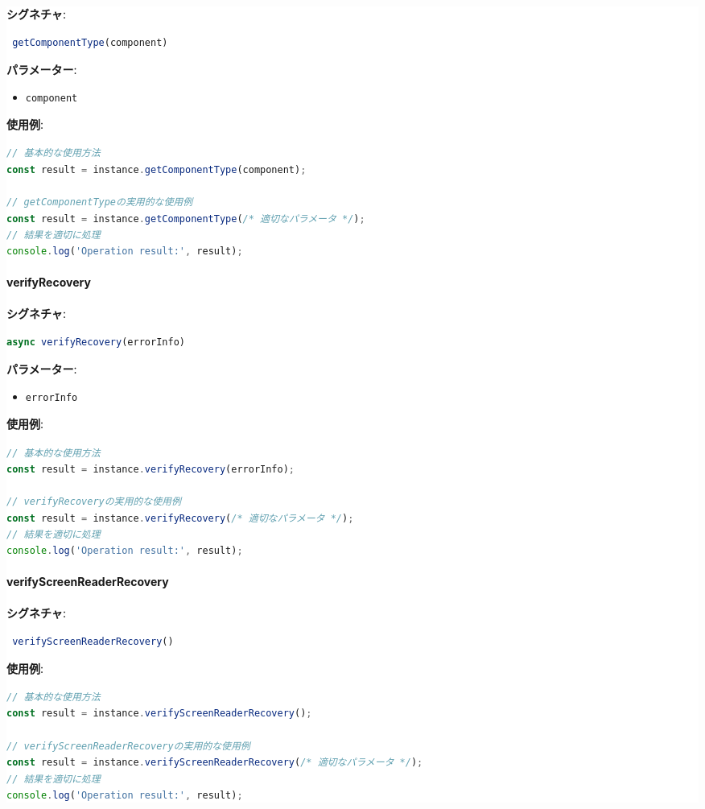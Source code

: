 **シグネチャ**:
```javascript
 getComponentType(component)
```

**パラメーター**:
- `component`

**使用例**:
```javascript
// 基本的な使用方法
const result = instance.getComponentType(component);

// getComponentTypeの実用的な使用例
const result = instance.getComponentType(/* 適切なパラメータ */);
// 結果を適切に処理
console.log('Operation result:', result);
```

#### verifyRecovery

**シグネチャ**:
```javascript
async verifyRecovery(errorInfo)
```

**パラメーター**:
- `errorInfo`

**使用例**:
```javascript
// 基本的な使用方法
const result = instance.verifyRecovery(errorInfo);

// verifyRecoveryの実用的な使用例
const result = instance.verifyRecovery(/* 適切なパラメータ */);
// 結果を適切に処理
console.log('Operation result:', result);
```

#### verifyScreenReaderRecovery

**シグネチャ**:
```javascript
 verifyScreenReaderRecovery()
```

**使用例**:
```javascript
// 基本的な使用方法
const result = instance.verifyScreenReaderRecovery();

// verifyScreenReaderRecoveryの実用的な使用例
const result = instance.verifyScreenReaderRecovery(/* 適切なパラメータ */);
// 結果を適切に処理
console.log('Operation result:', result);
```
